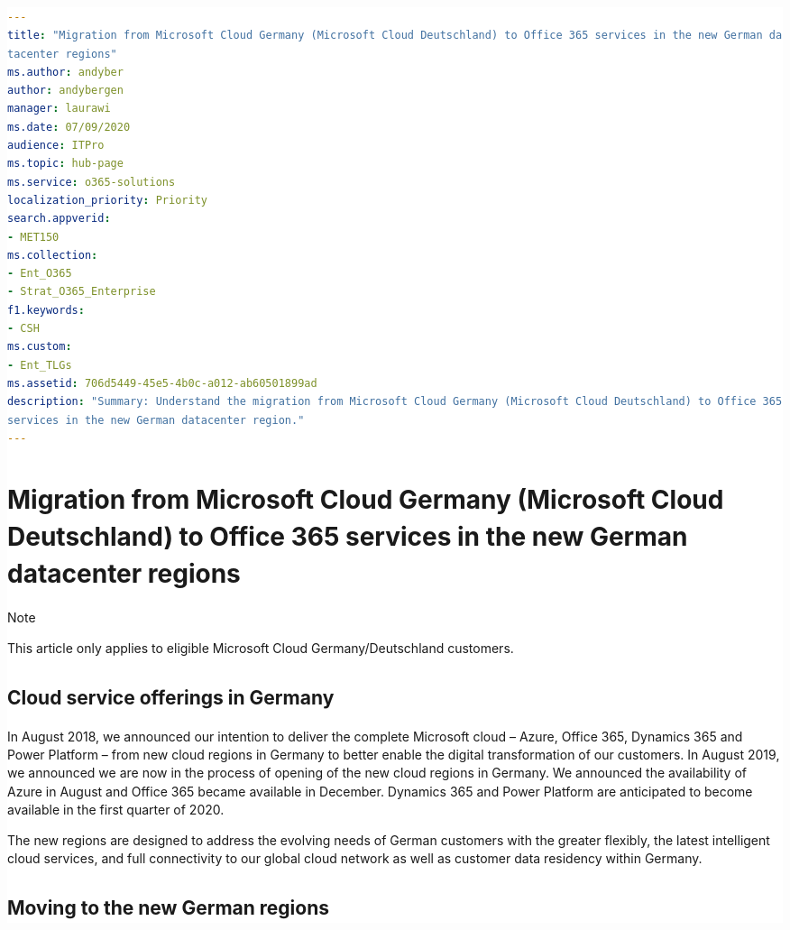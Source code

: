 ```yaml
---
title: "Migration from Microsoft Cloud Germany (Microsoft Cloud Deutschland) to Office 365 services in the new German datacenter regions"
ms.author: andyber
author: andybergen
manager: laurawi
ms.date: 07/09/2020
audience: ITPro
ms.topic: hub-page
ms.service: o365-solutions
localization_priority: Priority
search.appverid:
- MET150
ms.collection: 
- Ent_O365
- Strat_O365_Enterprise
f1.keywords:
- CSH
ms.custom:
- Ent_TLGs
ms.assetid: 706d5449-45e5-4b0c-a012-ab60501899ad
description: "Summary: Understand the migration from Microsoft Cloud Germany (Microsoft Cloud Deutschland) to Office 365 services in the new German datacenter region."
---
```


# Migration from Microsoft Cloud Germany (Microsoft Cloud Deutschland) to Office 365 services in the new German datacenter regions


>[!Note]
>This article only applies to eligible Microsoft Cloud Germany/Deutschland customers.
>

## Cloud service offerings in Germany

In August 2018, we announced our intention to deliver the complete Microsoft cloud – Azure, Office 365, Dynamics 365 and Power Platform – from new cloud regions in Germany to better enable the digital transformation of our customers. In August 2019, we announced we are now in the process of opening of the new cloud regions in Germany. We announced the availability of Azure in August and Office 365 became available in December.  Dynamics 365 and Power Platform are anticipated to become available in the first quarter of 2020.  

The new regions are designed to address the evolving needs of German customers with the greater flexibly, the latest intelligent cloud services, and full connectivity to our global cloud network as well as customer data residency within Germany.

## Moving to the new German regions
